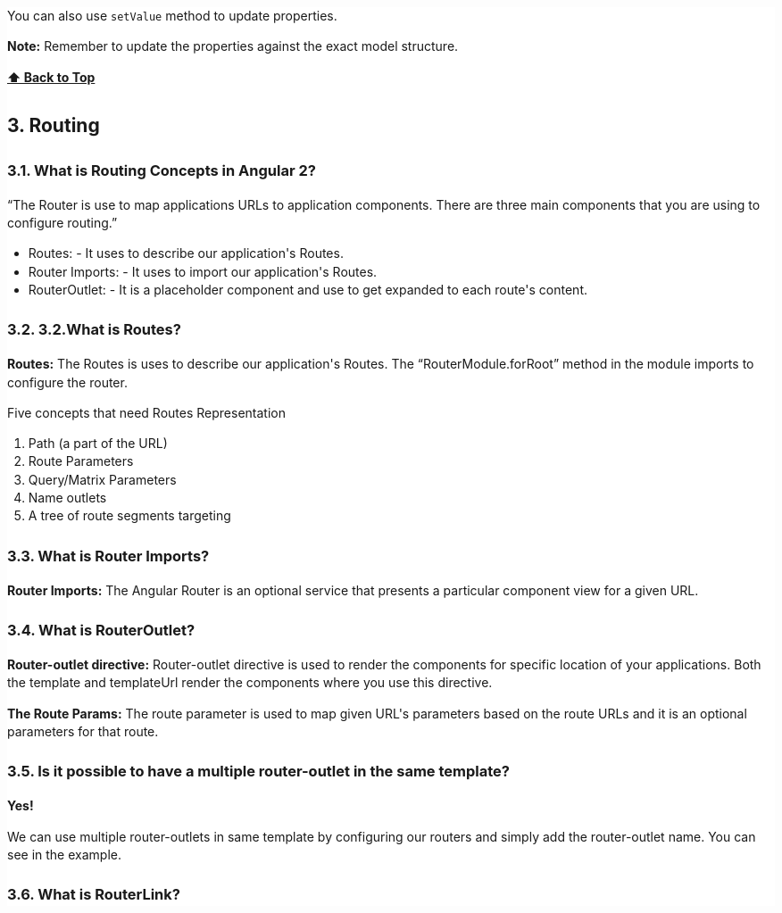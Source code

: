 
  You can also use `setValue` method to update properties.

  **Note:** Remember to update the properties against the exact model structure.

  **[⬆ Back to Top](#table-of-contents)**


## 3. Routing

### 3.1. What is Routing Concepts in Angular 2?

“The Router is use to map applications URLs to application components. There are three main components that you are using to configure routing.”

- Routes: - It uses to describe our application's Routes.
- Router Imports: - It uses to import our application's Routes.
- RouterOutlet: - It is a placeholder component and use to get expanded to each route's content.

### 3.2. 3.2.What is Routes?

**Routes:** The Routes is uses to describe our application's Routes. The “RouterModule.forRoot” method in the module imports to configure the router.

Five concepts that need Routes Representation

1.  Path (a part of the URL)
2.  Route Parameters
3.  Query/Matrix Parameters
4.  Name outlets
5.  A tree of route segments targeting

### 3.3. What is Router Imports?

**Router Imports:** The Angular Router is an optional service that presents a particular component view for a given URL.

### 3.4. What is RouterOutlet?

**Router-outlet directive:** Router-outlet directive is used to render the components for specific location of your applications. Both the template and templateUrl render the components where you use this directive.

**The Route Params:** The route parameter is used to map given URL's parameters based on the route URLs and it is an optional parameters for that route.

### 3.5. Is it possible to have a multiple router-outlet in the same template?

**Yes!**

We can use multiple router-outlets in same template by configuring our routers and simply add the router-outlet name. You can see in the example.

### 3.6. What is RouterLink?
